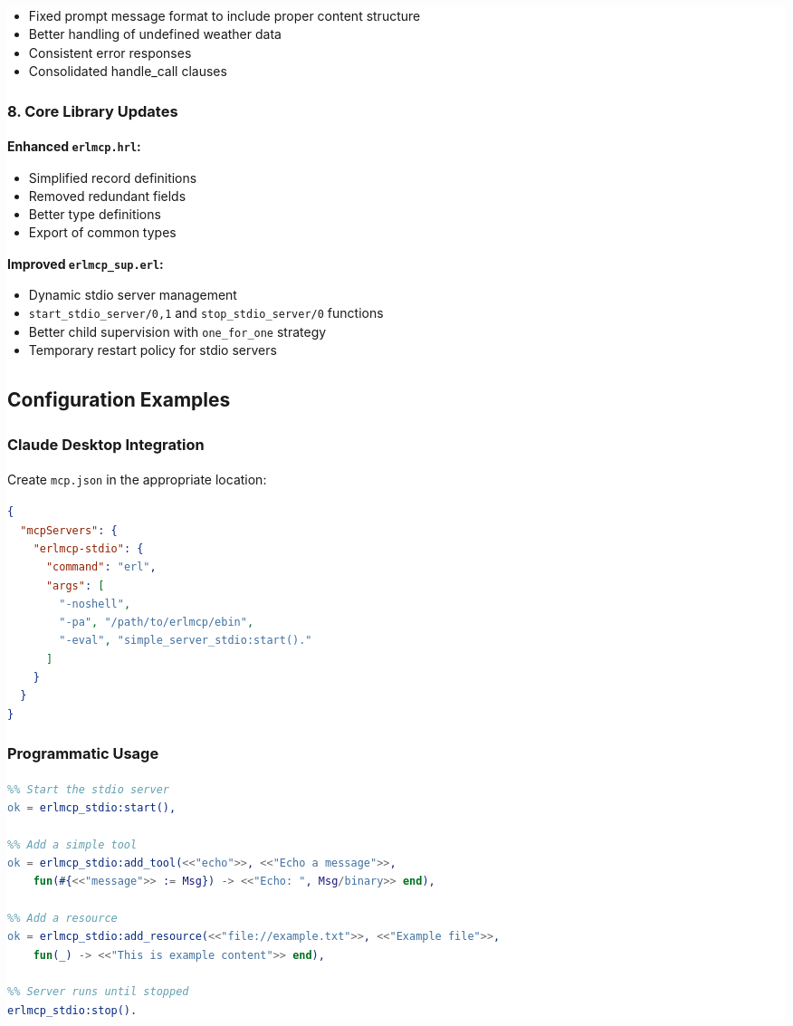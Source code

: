 - Fixed prompt message format to include proper content structure
- Better handling of undefined weather data
- Consistent error responses
- Consolidated handle_call clauses

### 8. Core Library Updates

**Enhanced `erlmcp.hrl`:**

- Simplified record definitions
- Removed redundant fields
- Better type definitions
- Export of common types

**Improved `erlmcp_sup.erl`:**

- Dynamic stdio server management
- `start_stdio_server/0,1` and `stop_stdio_server/0` functions
- Better child supervision with `one_for_one` strategy
- Temporary restart policy for stdio servers

## Configuration Examples

### Claude Desktop Integration

Create `mcp.json` in the appropriate location:

```json
{
  "mcpServers": {
    "erlmcp-stdio": {
      "command": "erl",
      "args": [
        "-noshell",
        "-pa", "/path/to/erlmcp/ebin",
        "-eval", "simple_server_stdio:start()."
      ]
    }
  }
}
```

### Programmatic Usage

```erlang
%% Start the stdio server
ok = erlmcp_stdio:start(),

%% Add a simple tool
ok = erlmcp_stdio:add_tool(<<"echo">>, <<"Echo a message">>,
    fun(#{<<"message">> := Msg}) -> <<"Echo: ", Msg/binary>> end),

%% Add a resource
ok = erlmcp_stdio:add_resource(<<"file://example.txt">>, <<"Example file">>,
    fun(_) -> <<"This is example content">> end),

%% Server runs until stopped
erlmcp_stdio:stop().
```
